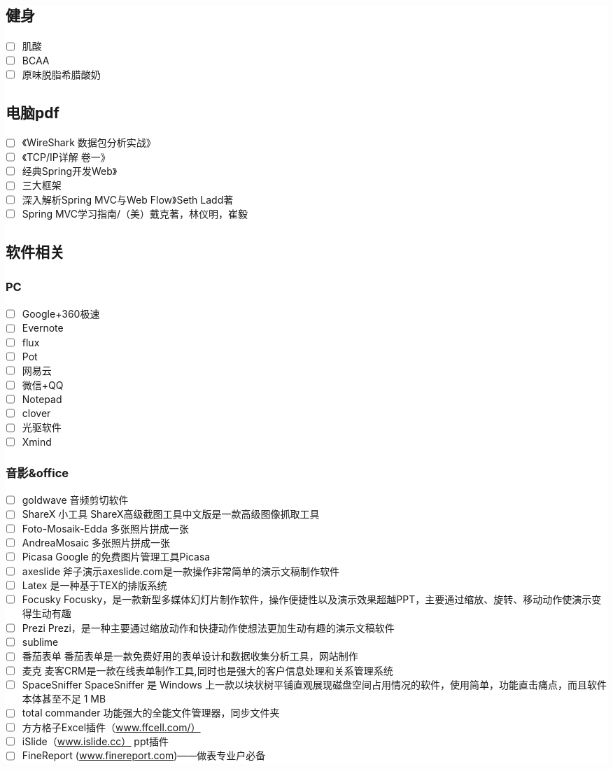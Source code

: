 ## 健身

- [ ] 肌酸
- [ ] BCAA
- [ ] 原味脱脂希腊酸奶

## 电脑pdf

- [ ] 《WireShark 数据包分析实战》
- [ ] 《TCP/IP详解 卷一》
- [ ] 经典Spring开发Web》
- [ ] 三大框架
- [ ] 深入解析Spring MVC与Web Flow》Seth Ladd著
- [ ] Spring MVC学习指南/（美）戴克著，林仪明，崔毅

## 软件相关

### PC

- [ ] Google+360极速
- [ ] Evernote
- [ ] flux
- [ ] Pot
- [ ] 网易云
- [ ] 微信+QQ
- [ ] Notepad
- [ ] clover
- [ ] 光驱软件
- [ ] Xmind

### 音影&office

- [ ] goldwave
    音频剪切软件
- [ ] ShareX 小工具
    ShareX高级截图工具中文版是一款高级图像抓取工具
- [ ] Foto-Mosaik-Edda 多张照片拼成一张
- [ ] AndreaMosaic 多张照片拼成一张
- [ ] Picasa Google 的免费图片管理工具Picasa
- [ ] axeslide 斧子演示axeslide.com是一款操作非常简单的演示文稿制作软件
- [ ] Latex 是一种基于ΤΕΧ的排版系统
- [ ] Focusky
    Focusky，是一款新型多媒体幻灯片制作软件，操作便捷性以及演示效果超越PPT，主要通过缩放、旋转、移动动作使演示变得生动有趣
- [ ] Prezi Prezi，是一种主要通过缩放动作和快捷动作使想法更加生动有趣的演示文稿软件
- [ ] sublime
- [ ] 番茄表单
    番茄表单是一款免费好用的表单设计和数据收集分析工具，网站制作
- [ ] 麦克
    麦客CRM是一款在线表单制作工具,同时也是强大的客户信息处理和关系管理系统
- [ ] SpaceSniffer
    SpaceSniffer 是 Windows 上一款以块状树平铺直观展现磁盘空间占用情况的软件，使用简单，功能直击痛点，而且软件本体甚至不足 1 MB
- [ ] total commander
    功能强大的全能文件管理器，同步文件夹
- [ ] 方方格子Excel插件（www.ffcell.com/）
- [ ] iSlide（www.islide.cc） ppt插件
- [ ] FineReport (www.finereport.com)——做表专业户必备
